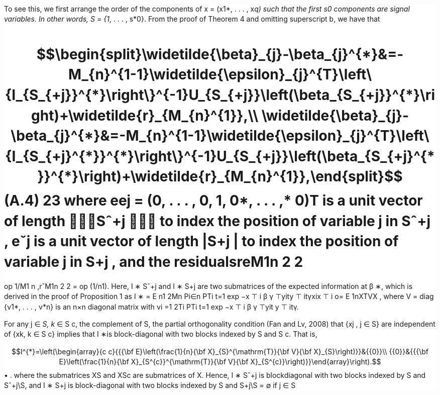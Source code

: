 To see this, we first arrange the order of the components of x = (x1*, . . . , x*q) such that the first s0 components are signal variables. In other words, S = {1*, . . . , s*0}. From the proof of Theorem 4 and omitting superscript b, we have that

$$\begin{split}\widetilde{\beta}_{j}-\beta_{j}^{*}&=-M_{n}^{1-1}\widetilde{\epsilon}_{j}^{T}\left\{I_{S_{+j}}^{*}\right\}^{-1}U_{S_{+j}}\left(\beta_{S_{+j}}^{*}\right)+\widetilde{r}_{M_{n}^{1}},\\ \widetilde{\beta}_{j}-\beta_{j}^{*}&=-M_{n}^{1-1}\widetilde{\epsilon}_{j}^{T}\left\{I_{S_{+j}^{*}}^{*}\right\}^{-1}U_{S_{+j}}\left(\beta_{S_{+j}^{*}}^{*}\right)+\widetilde{r}_{M_{n}^{1}},\end{split}$$ (A.4)
23 where eej = (0, . . . , 0, 1, 0*, . . . ,* 0)T is a unit vector of length
Sˆ+j
 to index the position of variable j in Sˆ+j ,
eˇj is a unit vector of length |S+j | to index the position of variable j in S+j , and the residualsreM1n 2 2
=
op 1/M1 n
,rˇM1n 2 2
= op (1/n1). Here, I
∗
Sˆ+j and I
∗
S+j are two submatrices of the expected information at β
∗,
which is derived in the proof of Proposition 1 as I
∗ = E
n1 2Mn Pi∈n PTi t=1 exp −x
⊤
i β γ
⊤yity
⊤
itγxix
⊤ i o=
E
 1nXTVX	, where V = diag {ν1*, . . . , ν*n} is an n×n diagonal matrix with νi =1 2Ti PTi t=1 exp −x
⊤
i β γ
⊤yit y
⊤
itγ.

For any j ∈ *S, k* ∈ S
c, the complement of S, the partial orthogonality condition (Fan and Lv, 2008) that
{xj , j ∈ S} are independent of {xk, k ∈ S
c} implies that I
∗is block-diagonal with two blocks indexed by S
and S
c. That is,

$$I^{*}=\left(\begin{array}{c c}{{{\bf E}\left(\frac{1}{n}{\bf X}_{S}^{\mathrm{T}}{\bf V}{\bf X}_{S}\right)}}&{{0}}\\ {{0}}&{{{\bf E}\left(\frac{1}{n}{\bf X}_{S^{c}}^{\mathrm{T}}{\bf V}{\bf X}_{S^{c}}\right)}}\end{array}\right).$$
$\bullet$  . 
where the submatrices XS and XSc are submatrices of X. Hence, I
∗
Sˆ+j is blockdiagonal with two blocks indexed by S and Sˆ+j\S, and I
∗
S+j is block-diagonal with two blocks indexed by S and S+j\S = ∅ if j ∈ S
